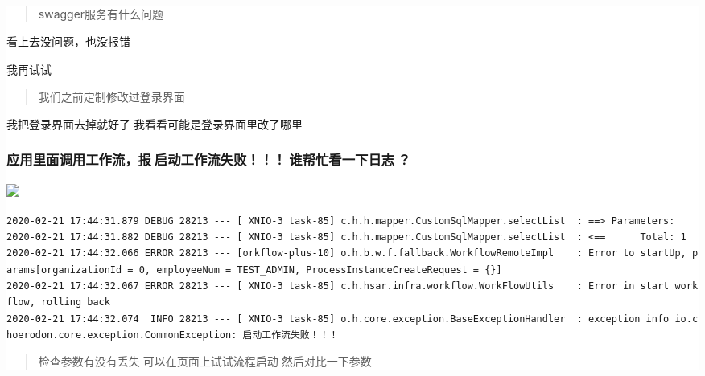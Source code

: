 >swagger服务有什么问题

看上去没问题，也没报错

我再试试

>我们之前定制修改过登录界面

我把登录界面去掉就好了
我看看可能是登录界面里改了哪里



### 应用里面调用工作流，报  启动工作流失败！！！ 谁帮忙看一下日志 ？  
![](https://img2018.cnblogs.com/blog/1231979/202002/1231979-20200223164507849-226497106.png)

```
2020-02-21 17:44:31.879 DEBUG 28213 --- [ XNIO-3 task-85] c.h.h.mapper.CustomSqlMapper.selectList  : ==> Parameters: 
2020-02-21 17:44:31.882 DEBUG 28213 --- [ XNIO-3 task-85] c.h.h.mapper.CustomSqlMapper.selectList  : <==      Total: 1
2020-02-21 17:44:32.066 ERROR 28213 --- [orkflow-plus-10] o.h.b.w.f.fallback.WorkflowRemoteImpl    : Error to startUp, params[organizationId = 0, employeeNum = TEST_ADMIN, ProcessInstanceCreateRequest = {}]
2020-02-21 17:44:32.067 ERROR 28213 --- [ XNIO-3 task-85] c.h.hsar.infra.workflow.WorkFlowUtils    : Error in start workflow, rolling back
2020-02-21 17:44:32.074  INFO 28213 --- [ XNIO-3 task-85] o.h.core.exception.BaseExceptionHandler  : exception info io.choerodon.core.exception.CommonException: 启动工作流失败！！！
```

>检查参数有没有丢失
>可以在页面上试试流程启动  然后对比一下参数

